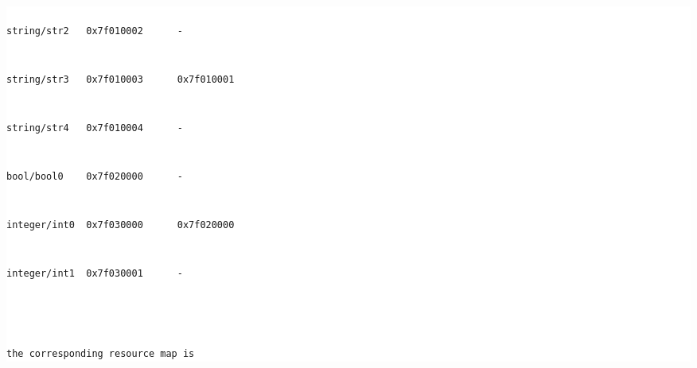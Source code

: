                                                                                                                                                                                                                                                                                                                                           string/str2   0x7f010002      -
                                                                                                                                                                                                                                                                                                                                          
                                                                                                                                                                                                                                                                                                                                           string/str3   0x7f010003      0x7f010001
                                                                                                                                                                                                                                                                                                                                           
                                                                                                                                                                                                                                                                                                                                            string/str4   0x7f010004      -
                                                                                                                                                                                                                                                                                                                                            
                                                                                                                                                                                                                                                                                                                                             bool/bool0    0x7f020000      -
                                                                                                                                                                                                                                                                                                                                             
                                                                                                                                                                                                                                                                                                                                              integer/int0  0x7f030000      0x7f020000
                                                                                                                                                                                                                                                                                                                                              
                                                                                                                                                                                                                                                                                                                                               integer/int1  0x7f030001      -
                                                                                                                                                                                                                                                                                                                                               
                                                                                                                                                                                                                                                                                                                                                
                                                                                                                                                                                                                                                                                                                                                 
                                                                                                                                                                                                                                                                                                                                                  the corresponding resource map is
                                                                                                                                                                                                                                                                                                                                                  
                                                                                                                                                                                                                                                                                                                                                   
